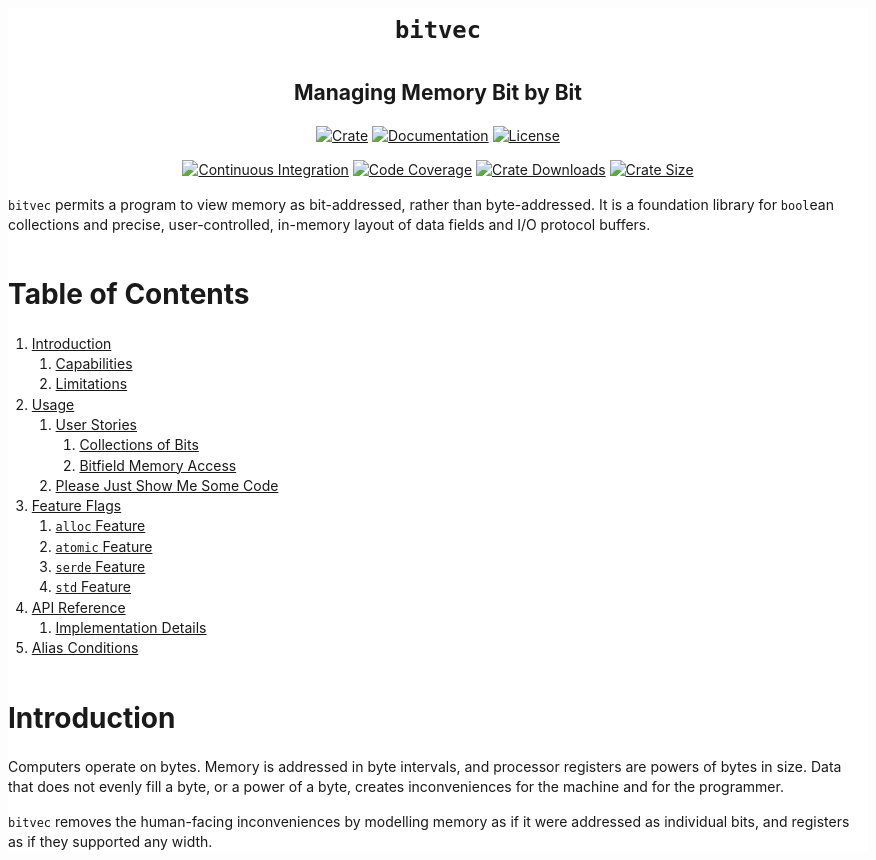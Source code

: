 <div class="title-block" style="text-align: center;" align="center">

# `bitvec` 

## Managing Memory Bit by Bit 

[![Crate][crate_img]][crate]
[![Documentation][docs_img]][docs]
[![License][license_img]][license_file]

[![Continuous Integration][travis_img]][travis]
[![Code Coverage][codecov_img]][codecov]
[![Crate Downloads][downloads_img]][crate]
[![Crate Size][loc_img]][loc]

</div>

`bitvec` permits a program to view memory as bit-addressed, rather than
byte-addressed. It is a foundation library for `bool`ean collections and
precise, user-controlled, in-memory layout of data fields and I/O protocol
buffers.

# Table of Contents 

1. [Introduction](#introduction)
   1. [Capabilities](#capabilities)
   1. [Limitations](#limitations)
1. [Usage](#usage)
   1. [User Stories](#user-stories)
      1. [Collections of Bits](#collections-of-bits)
      1. [Bitfield Memory Access](#bitfield-memory-access)
   1. [Please Just Show Me Some Code](#please-just-show-me-some-code)
1. [Feature Flags](#feature-flags)
   1. [`alloc` Feature](#alloc-feature)
   1. [`atomic` Feature](#atomic-feature)
   1. [`serde` Feature](#serde-feature)
   1. [`std` Feature](#std-feature)
1. [API Reference](#api-reference)
   1. [Implementation Details](#implementation-details)
1. [Alias Conditions](#alias-conditions)

# Introduction

Computers operate on bytes. Memory is addressed in byte intervals, and processor
registers are powers of bytes in size. Data that does not evenly fill a byte, or
a power of a byte, creates inconveniences for the machine and for the
programmer.

`bitvec` removes the human-facing inconveniences by modelling memory as if it
were addressed as individual bits, and registers as if they supported any width.


[codecov]: https://codecov.io/gh/myrrlyn/bitvec "Code Coverage"
[codecov_img]: https://img.shields.io/codecov/c/github/myrrlyn/bitvec.svg?logo=codecov "Code Coverage Display"
[crate]: https://crates.io/crates/bitvec "Crate Link"
[crate_img]: https://img.shields.io/crates/v/bitvec.svg?logo=rust "Crate Page"
[docs]: https://docs.rs/bitvec "Documentation"
[docs_img]: https://docs.rs/bitvec/badge.svg "Documentation Display"
[downloads_img]: https://img.shields.io/crates/dv/bitvec.svg?logo=rust "Crate Downloads"
[license_file]: https://github.com/myrrlyn/bitvec/blob/master/LICENSE.txt "License File"
[license_img]: https://img.shields.io/crates/l/bitvec.svg "License Display"
[loc]: https://github.com/myrrlyn/bitvec "Repository"
[loc_img]: https://tokei.rs/b1/github/myrrlyn/bitvec?category=code "Repository Size"
[travis]: https://travis-ci.org/myrrlyn/bitvec "Travis CI"
[travis_img]: https://img.shields.io/travis/myrrlyn/bitvec.svg?logo=travis "Travis CI Display"
[`Arc`]: https://doc.rust-lang.org/stable/alloc/sync/struct.Arc.html "Arc API reference"
[`AsBits<T>`]: https://docs.rs/bitvec/latest/bitvec/view/trait.AsBits.html "AsBits API reference"
[`AsBitsMut<T>`]: https://docs.rs/bitvec/latest/bitvec/view/trait.AsBitsMut.html "AsBitsMut API reference"
[`AtomicU8`]: https://doc.rust-lang.org/stable/core/sync/atomic/struct.AtomicU8.html "AtomicU8 API reference"
[`AtomicU64`]: https://doc.rust-lang.org/stable/core/sync/atomic/struct.AtomicU64.html "AtomicU64 API reference"
[`AtomicUsize`]: https://doc.rust-lang.org/stable/core/sync/atomic/struct.AtomicUsize.html "AtomicUsize API reference"
[`BitArray`]: https://docs.rs/bitvec/latest/bitvec/array/struct.BitArray.html "BitArray API reference"
[`BitBox`]: https://docs.rs/bitvec/latest/bitvec/boxed/struct.BitBox.html "BitBox API reference"
[`BitField`]: https://docs.rs/bitvec/latest/bitvec/fields/trait.BitField.html "BitField API reference"
[`BitOrder`]: https://docs.rs/bitvec/latest/bitvec/order/trait.BitOrder.html "BitOrder API reference"
[`BitSlice`]: https://docs.rs/bitvec/latest/bitvec/slice/struct.BitSlice.html "BitSlice API reference"
[`BitSlice<O, T>`]: https://docs.rs/bitvec/latest/bitvec/slice/struct.BitSlice.html "BitSlice API reference"
[`BitSlice::split_at_mut`]: https://docs.rs/bitvec/latest/bitvec/slice/struct.BitSlice.html#method.split_at_mut "BitSlice::split_at_mut API reference"
[`BitStore`]: https://docs.rs/bitvec/latest/bitvec/store/trait.BitStore.html "BitStore API reference"
[`BitVec`]: https://docs.rs/bitvec/latest/bitvec/vec/struct.BitVec.html "BitVec API reference"
[`BitView`]: https://docs.rs/bitvec/latest/bitvec/view/trait.BitView.html "BitView API reference"
[`Cell`]: https://doc.rust-lang.org/stable/core/cell/struct.Cell.html "Cell API reference"
[`Lsb0`]: https://docs.rs/bitvec/latest/bitvec/order/struct.Lsb0.html "Lsb0 API reference"
[`Msb0`]: https://docs.rs/bitvec/latest/bitvec/order/struct.Msb0.html "Msb0 API reference"
[`Rc`]: https://doc.rust-lang.org/stable/alloc/rc/struct.Rc.html "Rc API reference"
[`UnsafeCell`]: https://doc.rust-lang.org/stable/core/cell/struct.UnsafeCell.html "UnsafeCell API reference"
[`alloc`]: https://doc.rust-lang.org/stable/alloc "alloc API reference"
[`bitarr!`]: https://docs.rs/bitvec/latest/bitvec/macro.bitarr.html "bitarr! API reference"
[`bitbox!`]: https://docs.rs/bitvec/latest/bitvec/macro.bitbox.html "bitbox! API reference"
[`bits!`]: https://docs.rs/bitvec/latest/bitvec/macro.bits.html "bits! API reference"
[`bitvec!`]: https://docs.rs/bitvec/latest/bitvec/macro.bitvec.html "bitvec! API reference"
[`domain`]: https://docs.rs/bitvec/latest/bitvec/domain "Domain module API reference"
[`io::Read`]: https://doc.rust-lang.org/stable/std/io/trait.Read.html "Read API reference"
[`io::Write`]: https://doc.rust-lang.org/stable/std/io/trait.Write.html "Write API reference"
[`serde::Deserialize`]: https://docs.rs/serde/latest/serde/de/trait.Deserialize.html "Deserialize API reference"
[`serde::Serialize`]: https://docs.rs/serde/latest/serde/ser/trait.Serialize.html "Serialize API reference"
[`std`]: https://doc.rust-lang.org/stable/std "std API reference"
[`&/mut BitSlice`]: https://docs.rs/bitvec/latest/bitvec/slice/struct.BitSlice.html "BitSlice API reference"
[Bit Ordering]: https://github.com/bitvecto-rs/bitvec/blob/HEAD/book/bit-ordering.md
[docs.rs]: https://docs.rs/bitvec/latest/bitvec "crate API reference"
[examples]: https://github.com/myrrlyn/bitvec/blob/HEAD/examples
[macro]: https://docs.rs/bitvec/latest/bitvec/#macros
[prelude]: https://docs.rs/bitvec/latest/bitvec/prelude
[`radium`]: https://crates.io/crates/radium
[`std::bitset<N>`]: https://en.cppreference.com/w/cpp/utility/bitset
[bitfield]: https://en.cppreference.com/w/cpp/language/bit_field "C++ bitfields"